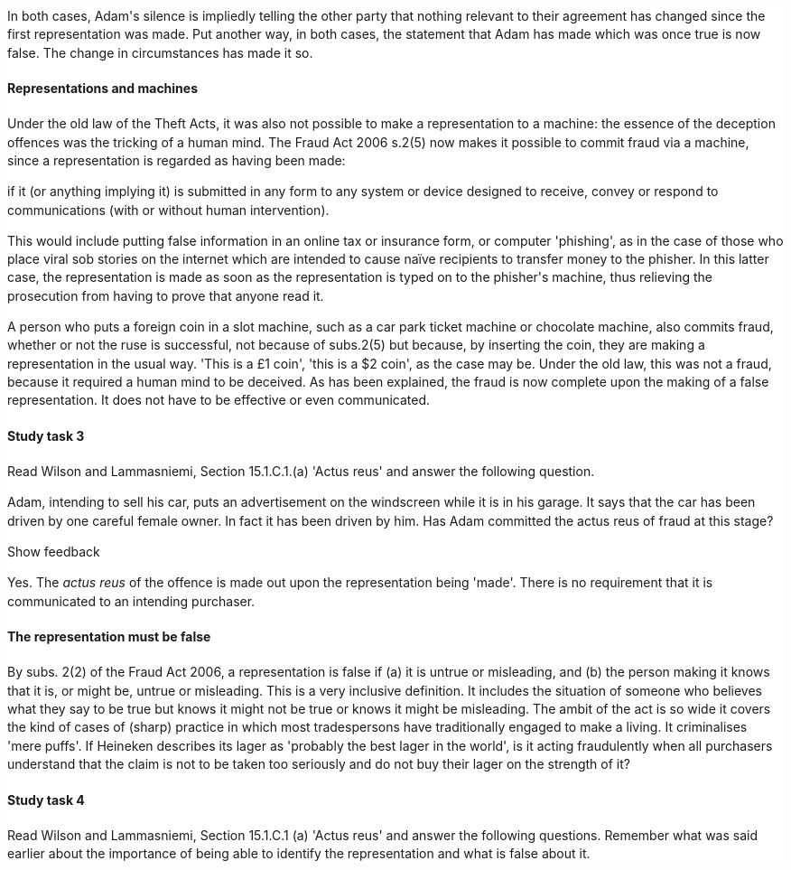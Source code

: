 In both cases, Adam's silence is impliedly telling the other party that nothing relevant to their agreement has changed since the first representation was made. Put another way, in both cases, the statement that Adam has made which was once true is now false. The change in circumstances has made it so.

#### **Representations and machines**

Under the old law of the Theft Acts, it was also not possible to make a representation to a machine: the essence of the deception offences was the tricking of a human mind. The Fraud Act 2006 s.2(5) now makes it possible to commit fraud via a machine, since a representation is regarded as having been made:

if it (or anything implying it) is submitted in any form to any system or device designed to receive, convey or respond to communications (with or without human intervention).

This would include putting false information in an online tax or insurance form, or computer 'phishing', as in the case of those who place viral sob stories on the internet which are intended to cause naïve recipients to transfer money to the phisher. In this latter case, the representation is made as soon as the representation is typed on to the phisher's machine, thus relieving the prosecution from having to prove that anyone read it.

A person who puts a foreign coin in a slot machine, such as a car park ticket machine or chocolate machine, also commits fraud, whether or not the ruse is successful, not because of subs.2(5) but because, by inserting the coin, they are making a representation in the usual way. 'This is a £1 coin', 'this is a \$2 coin', as the case may be. Under the old law, this was not a fraud, because it required a human mind to be deceived. As has been explained, the fraud is now complete upon the making of a false representation. It does not have to be effective or even communicated.

#### **Study task 3**

Read Wilson and Lammasniemi, Section 15.1.C.1.(a) 'Actus reus' and answer the following question.

Adam, intending to sell his car, puts an advertisement on the windscreen while it is in his garage. It says that the car has been driven by one careful female owner. In fact it has been driven by him. Has Adam committed the actus reus of fraud at this stage?

 Show feedback

Yes. The *actus reus* of the offence is made out upon the representation being 'made'. There is no requirement that it is communicated to an intending purchaser.

#### The representation must be false

By subs. 2(2) of the Fraud Act 2006, a representation is false if (a) it is untrue or misleading, and (b) the person making it knows that it is, or might be, untrue or misleading. This is a very inclusive definition. It includes the situation of someone who believes what they say to be true but knows it might not be true or knows it might be misleading. The ambit of the act is so wide it covers the kind of cases of (sharp) practice in which most tradespersons have traditionally engaged to make a living. It criminalises 'mere puffs'. If Heineken describes its lager as 'probably the best lager in the world', is it acting fraudulently when all purchasers understand that the claim is not to be taken too seriously and do not buy their lager on the strength of it?

#### **Study task 4**

Read Wilson and Lammasniemi, Section 15.1.C.1 (a) 'Actus reus' and answer the following questions. Remember what was said earlier about the importance of being able to identify the representation and what is false about it.
